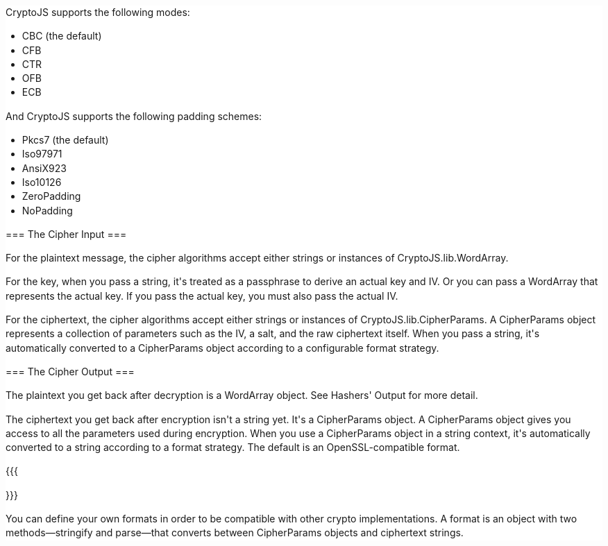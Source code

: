 CryptoJS supports the following modes:

  * CBC (the default)
  * CFB
  * CTR
  * OFB
  * ECB

And CryptoJS supports the following padding schemes:

  * Pkcs7 (the default)
  * Iso97971
  * AnsiX923
  * Iso10126
  * ZeroPadding
  * NoPadding

=== The Cipher Input ===

For the plaintext message, the cipher algorithms accept either strings or instances of CryptoJS.lib.WordArray.

For the key, when you pass a string, it's treated as a passphrase to derive an actual key and IV. Or you can pass a WordArray that represents the actual key. If you pass the actual key, you must also pass the actual IV.

For the ciphertext, the cipher algorithms accept either strings or instances of CryptoJS.lib.CipherParams. A CipherParams object represents a collection of parameters such as the IV, a salt, and the raw ciphertext itself. When you pass a string, it's automatically converted to a CipherParams object according to a configurable format strategy.

=== The Cipher Output ===

The plaintext you get back after decryption is a WordArray object. See Hashers' Output for more detail.

The ciphertext you get back after encryption isn't a string yet. It's a CipherParams object. A CipherParams object gives you access to all the parameters used during encryption. When you use a CipherParams object in a string context, it's automatically converted to a string according to a format strategy. The default is an OpenSSL-compatible format.

{{{
<script src="http://crypto-js.googlecode.com/svn/tags/3.0-beta1/build/rollups/aes.js"></script>
<script>
    var encrypted = CryptoJS.AES.encrypt("Message", "Secret Passphrase");

    alert(encrypted.key);        // 74eb593087a982e2a6f5dded54ecd96d1fd0f3d44a58728cdcd40c55227522223
    alert(encrypted.iv);         // 7781157e2629b094f0e3dd48c4d786115
    alert(encrypted.salt);       // 7a25f9132ec6a8b34
    alert(encrypted.ciphertext); // 73e54154a15d1beeb509d9e12f1e462a0

    alert(encrypted);            // U2FsdGVkX1+iX5Ey7GqLND5UFUoV0b7rUJ2eEvHkYqA=
</script>
}}}

You can define your own formats in order to be compatible with other crypto implementations. A format is an object with two methods—stringify and parse—that converts between CipherParams objects and ciphertext strings.
